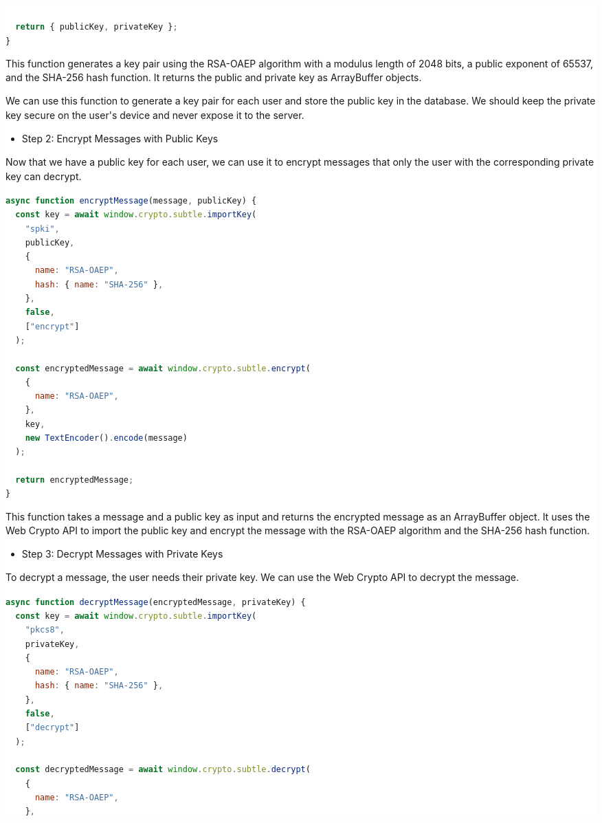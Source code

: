 ```js

  return { publicKey, privateKey };
}
```

This function generates a key pair using the RSA-OAEP algorithm with a modulus length of 2048 bits, a public exponent of 65537, and the SHA-256 hash function. It returns the public and private key as ArrayBuffer objects.

We can use this function to generate a key pair for each user and store the public key in the database. We should keep the private key secure on the user's device and never expose it to the server.

- Step 2: Encrypt Messages with Public Keys

Now that we have a public key for each user, we can use it to encrypt messages that only the user with the corresponding private key can decrypt.

```js
async function encryptMessage(message, publicKey) {
  const key = await window.crypto.subtle.importKey(
    "spki",
    publicKey,
    {
      name: "RSA-OAEP",
      hash: { name: "SHA-256" },
    },
    false,
    ["encrypt"]
  );

  const encryptedMessage = await window.crypto.subtle.encrypt(
    {
      name: "RSA-OAEP",
    },
    key,
    new TextEncoder().encode(message)
  );

  return encryptedMessage;
}
```

This function takes a message and a public key as input and returns the encrypted message as an ArrayBuffer object. It uses the Web Crypto API to import the public key and encrypt the message with the RSA-OAEP algorithm and the SHA-256 hash function.

- Step 3: Decrypt Messages with Private Keys

To decrypt a message, the user needs their private key. We can use the Web Crypto API to decrypt the message.

```js
async function decryptMessage(encryptedMessage, privateKey) {
  const key = await window.crypto.subtle.importKey(
    "pkcs8",
    privateKey,
    {
      name: "RSA-OAEP",
      hash: { name: "SHA-256" },
    },
    false,
    ["decrypt"]
  );

  const decryptedMessage = await window.crypto.subtle.decrypt(
    {
      name: "RSA-OAEP",
    },
```